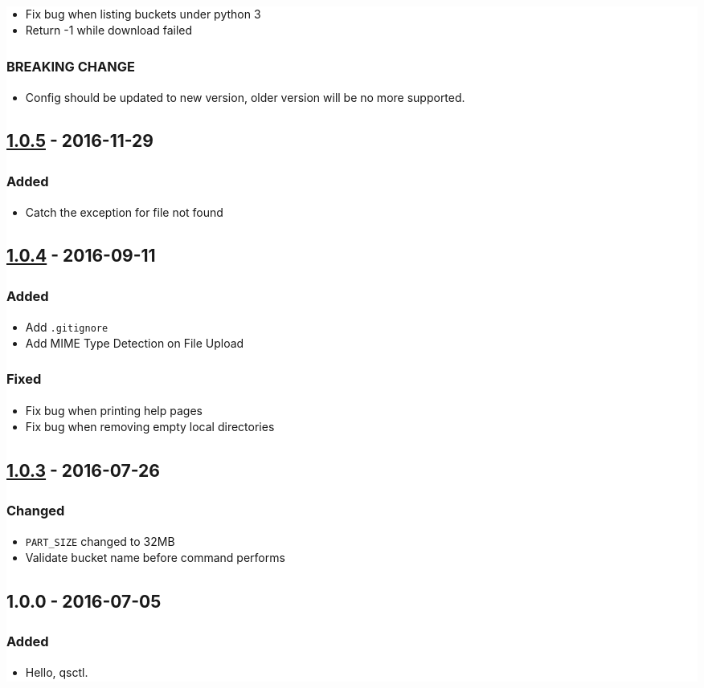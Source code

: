 - Fix bug when listing buckets under python 3
- Return -1 while download failed

### BREAKING CHANGE

- Config should be updated to new version, older version will be no more supported.

## [1.0.5] - 2016-11-29

### Added

- Catch the exception for file not found

## [1.0.4] - 2016-09-11

### Added

- Add `.gitignore`
- Add MIME Type Detection on File Upload

### Fixed

- Fix bug when printing help pages
- Fix bug when removing empty local directories

## [1.0.3] - 2016-07-26

### Changed

- `PART_SIZE` changed to 32MB
- Validate bucket name before command performs

## 1.0.0 - 2016-07-05

### Added

- Hello, qsctl.

[2.2.0]: https://github.com/qingstor/qsctl/compare/v2.1.2...v2.2.0
[2.1.2]: https://github.com/qingstor/qsctl/compare/v2.1.1...v2.1.2
[2.1.1]: https://github.com/qingstor/qsctl/compare/v2.1.0...v2.1.1
[2.1.0]: https://github.com/qingstor/qsctl/compare/v2.0.1...v2.1.0
[2.0.1]: https://github.com/qingstor/qsctl/compare/v2.0.0...v2.0.1
[2.0.0]: https://github.com/qingstor/qsctl/compare/v2.0.0-rc.2...v2.0.0
[2.0.0-rc.2]: https://github.com/qingstor/qsctl/compare/v2.0.0-rc.1...v2.0.0-rc.2
[2.0.0-rc.1]: https://github.com/qingstor/qsctl/compare/v2.0.0-beta.2...v2.0.0-rc.1
[2.0.0-beta.2]: https://github.com/qingstor/qsctl/compare/v2.0.0-beta.1...v2.0.0-beta.2
[2.0.0-beta.1]: https://github.com/qingstor/qsctl/compare/v2.0.0-alpha.8...v2.0.0-beta.1
[2.0.0-alpha.8]: https://github.com/qingstor/qsctl/compare/v2.0.0-alpha.7...v2.0.0-alpha.8
[2.0.0-alpha.7]: https://github.com/qingstor/qsctl/compare/v2.0.0-alpha.6...v2.0.0-alpha.7
[2.0.0-alpha.6]: https://github.com/qingstor/qsctl/compare/v2.0.0-alpha.5...v2.0.0-alpha.6
[2.0.0-alpha.5]: https://github.com/qingstor/qsctl/compare/v2.0.0-alpha.4...v2.0.0-alpha.5
[2.0.0-alpha.4]: https://github.com/qingstor/qsctl/compare/v2.0.0-alpha.3...v2.0.0-alpha.4
[2.0.0-alpha.3]: https://github.com/qingstor/qsctl/compare/2.0.0-alpha.2...2.0.0-alpha.3
[2.0.0-alpha.2]: https://github.com/qingstor/qsctl/compare/2.0.0-alpha.1...2.0.0-alpha.2
[2.0.0-alpha.1]: https://github.com/qingstor/qsctl/compare/1.7.7...2.0.0-alpha.1
[1.7.7]: https://github.com/qingstor/qsctl/compare/1.7.6...1.7.7
[1.7.6]: https://github.com/qingstor/qsctl/compare/1.7.5...1.7.6
[1.7.5]: https://github.com/qingstor/qsctl/compare/1.7.4...1.7.5
[1.7.4]: https://github.com/qingstor/qsctl/compare/1.7.3...1.7.4
[1.7.3]: https://github.com/qingstor/qsctl/compare/1.7.2...1.7.3
[1.7.2]: https://github.com/qingstor/qsctl/compare/1.7.1...1.7.2
[1.7.1]: https://github.com/qingstor/qsctl/compare/1.7.0...1.7.1
[1.7.0]: https://github.com/qingstor/qsctl/compare/1.6.2...1.7.0
[1.6.2]: https://github.com/qingstor/qsctl/compare/1.6.1...1.6.2
[1.6.1]: https://github.com/qingstor/qsctl/compare/1.6.0...1.6.1
[1.6.0]: https://github.com/qingstor/qsctl/compare/1.5.0...1.6.0
[1.5.0]: https://github.com/qingstor/qsctl/compare/1.4.1...1.5.0
[1.4.1]: https://github.com/qingstor/qsctl/compare/1.4.0...1.4.1
[1.4.0]: https://github.com/qingstor/qsctl/compare/1.3.1...1.4.0
[1.3.1]: https://github.com/qingstor/qsctl/compare/1.3.0...1.3.1
[1.3.0]: https://github.com/qingstor/qsctl/compare/1.2.3...1.3.0
[1.2.3]: https://github.com/qingstor/qsctl/compare/1.2.2...1.2.3
[1.2.2]: https://github.com/qingstor/qsctl/compare/1.2.1...1.2.2
[1.2.1]: https://github.com/qingstor/qsctl/compare/1.2.0...1.2.1
[1.2.0]: https://github.com/qingstor/qsctl/compare/1.1.0...1.2.0
[1.1.0]: https://github.com/qingstor/qsctl/compare/2cc5fe3c912dc37356d332b103c0f132e1058c63...1.1.0
[1.0.5]: https://github.com/qingstor/qsctl/compare/82d42dcaaec9d58c8fdd6cad82bac56092416ff6...2cc5fe3c912dc37356d332b103c0f132e1058c63
[1.0.4]: https://github.com/qingstor/qsctl/compare/3073a03e7d2d801226c525e574f9bba295e12ddd...82d42dcaaec9d58c8fdd6cad82bac56092416ff6
[1.0.3]: https://github.com/qingstor/qsctl/compare/69a52585edb6b14247e8954722d7b6e680769612...3073a03e7d2d801226c525e574f9bba295e12ddd
